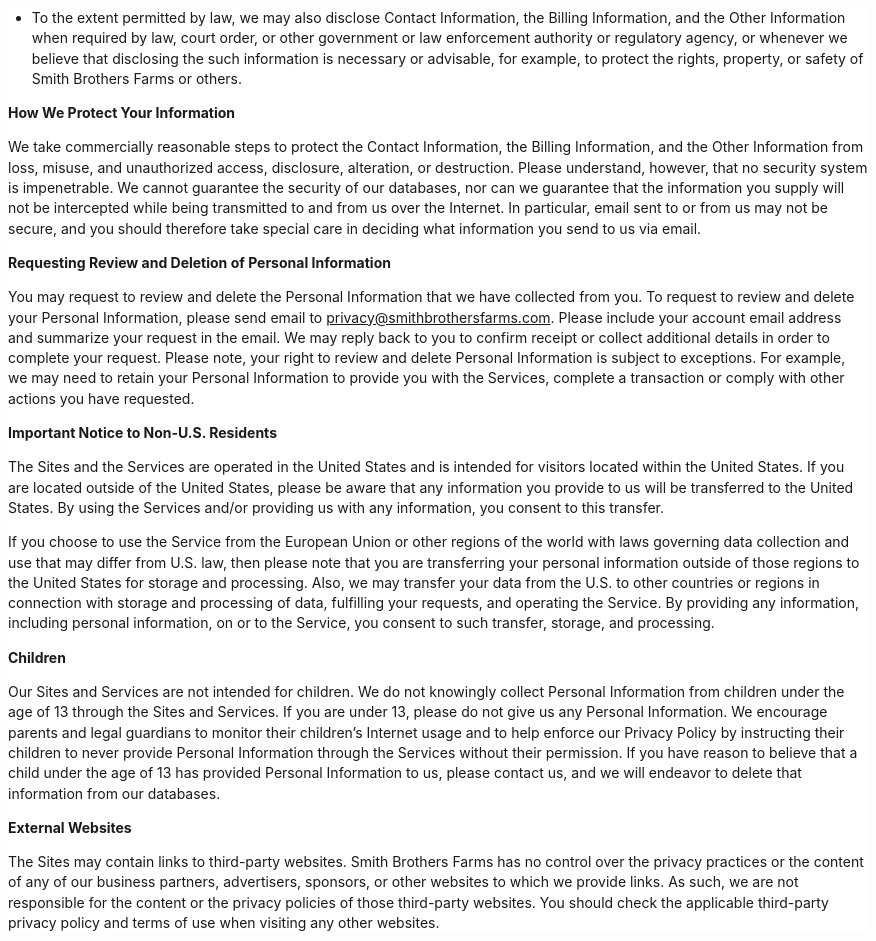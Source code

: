 * To the extent permitted by law, we may also disclose Contact Information, the Billing Information, and the Other Information when required by law, court order, or other government or law enforcement authority or regulatory agency, or whenever we believe that disclosing the such information is necessary or advisable, for example, to protect the rights, property, or safety of Smith Brothers Farms or others.

**How We Protect Your Information**

We take commercially reasonable steps to protect the Contact Information, the Billing Information, and the Other Information from loss, misuse, and unauthorized access, disclosure, alteration, or destruction. Please understand, however, that no security system is impenetrable. We cannot guarantee the security of our databases, nor can we guarantee that the information you supply will not be intercepted while being transmitted to and from us over the Internet. In particular, email sent to or from us may not be secure, and you should therefore take special care in deciding what information you send to us via email.

**Requesting Review and Deletion of Personal Information**

You may request to review and delete the Personal Information that we have collected from you. To request to review and delete your Personal Information, please send email to privacy@smithbrothersfarms.com. Please include your account email address and summarize your request in the email. We may reply back to you to confirm receipt or collect additional details in order to complete your request. Please note, your right to review and delete Personal Information is subject to exceptions. For example, we may need to retain your Personal Information to provide you with the Services, complete a transaction or comply with other actions you have requested.

**Important Notice to Non-U.S. Residents**

The Sites and the Services are operated in the United States and is intended for visitors located within the United States. If you are located outside of the United States, please be aware that any information you provide to us will be transferred to the United States. By using the Services and/or providing us with any information, you consent to this transfer.

If you choose to use the Service from the European Union or other regions of the world with laws governing data collection and use that may differ from U.S. law, then please note that you are transferring your personal information outside of those regions to the United States for storage and processing. Also, we may transfer your data from the U.S. to other countries or regions in connection with storage and processing of data, fulfilling your requests, and operating the Service. By providing any information, including personal information, on or to the Service, you consent to such transfer, storage, and processing.

**Children**

Our Sites and Services are not intended for children. We do not knowingly collect Personal Information from children under the age of 13 through the Sites and Services. If you are under 13, please do not give us any Personal Information. We encourage parents and legal guardians to monitor their children’s Internet usage and to help enforce our Privacy Policy by instructing their children to never provide Personal Information through the Services without their permission. If you have reason to believe that a child under the age of 13 has provided Personal Information to us, please contact us, and we will endeavor to delete that information from our databases.

**External Websites**

The Sites may contain links to third-party websites. Smith Brothers Farms has no control over the privacy practices or the content of any of our business partners, advertisers, sponsors, or other websites to which we provide links. As such, we are not responsible for the content or the privacy policies of those third-party websites. You should check the applicable third-party privacy policy and terms of use when visiting any other websites.
